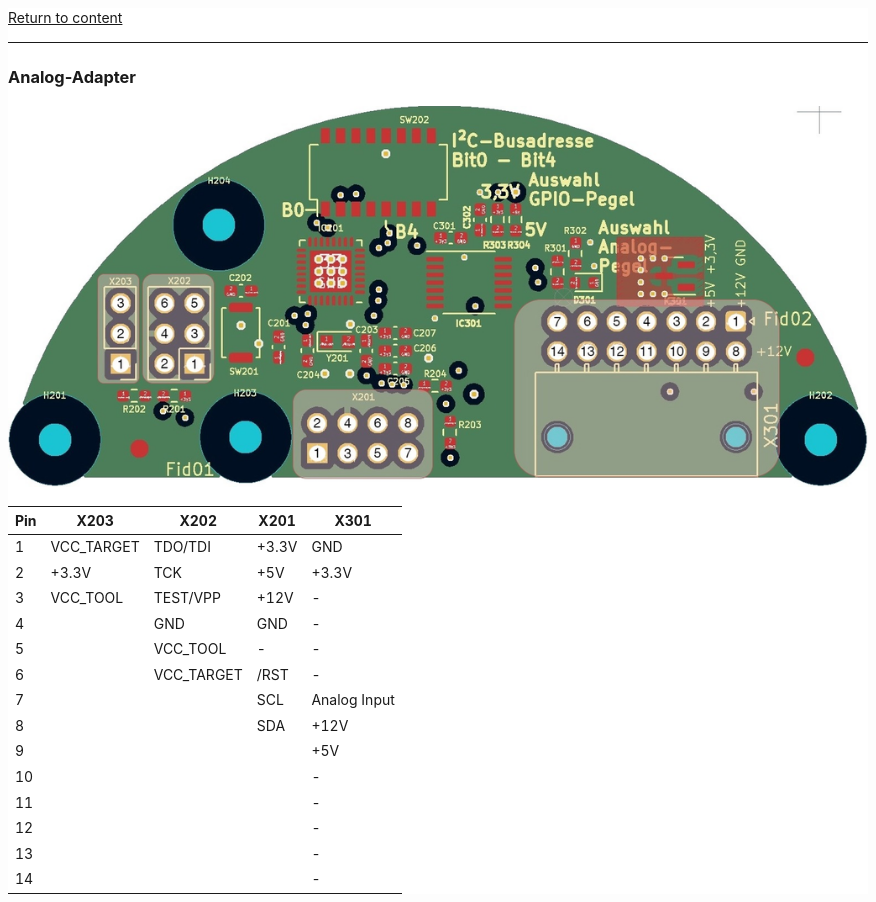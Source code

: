 [Return to content](#content)

---


### Analog-Adapter
<a id="analog-adapter"></a>
![Analog-Adapter](media/Analog-Adapter.jpg)

| Pin | X203       | X202       | X201              | X301        |
|-----|------------|------------|-------------------|-------------|
| 1   | VCC_TARGET | TDO/TDI    | +3.3V             | GND         |
| 2   | +3.3V      | TCK        | +5V               | +3.3V       |
| 3   | VCC_TOOL   | TEST/VPP   | +12V              | -           |
| 4   |            | GND        | GND               | -           |
| 5   |            | VCC_TOOL   | -                 | -           |
| 6   |            | VCC_TARGET | /RST              | -           |
| 7   |            |            | SCL               | Analog Input|
| 8   |            |            | SDA               | +12V        |
| 9   |            |            |                   | +5V         |
| 10  |            |            |                   | -           |
| 11  |            |            |                   | -           |
| 12  |            |            |                   | -           |
| 13  |            |            |                   | -           |
| 14  |            |            |                   | -           |
